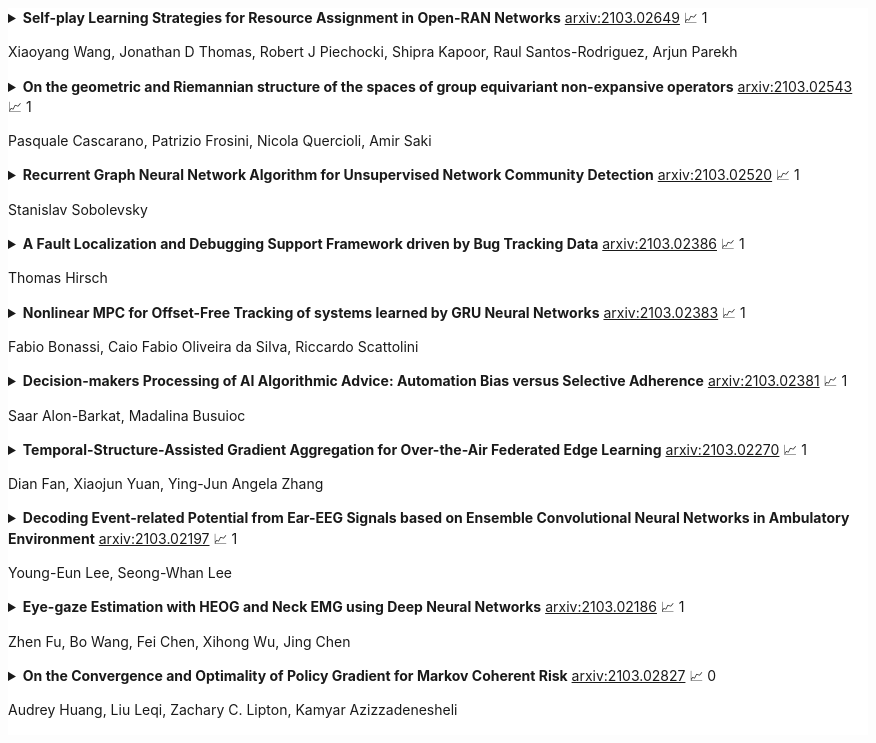 <details><summary><b>Self-play Learning Strategies for Resource Assignment in Open-RAN Networks</b>
<a href="https://arxiv.org/abs/2103.02649">arxiv:2103.02649</a>
&#x1F4C8; 1 <br>
<p>Xiaoyang Wang, Jonathan D Thomas, Robert J Piechocki, Shipra Kapoor, Raul Santos-Rodriguez, Arjun Parekh</p></summary></details>

<details><summary><b>On the geometric and Riemannian structure of the spaces of group equivariant non-expansive operators</b>
<a href="https://arxiv.org/abs/2103.02543">arxiv:2103.02543</a>
&#x1F4C8; 1 <br>
<p>Pasquale Cascarano, Patrizio Frosini, Nicola Quercioli, Amir Saki</p></summary></details>

<details><summary><b>Recurrent Graph Neural Network Algorithm for Unsupervised Network Community Detection</b>
<a href="https://arxiv.org/abs/2103.02520">arxiv:2103.02520</a>
&#x1F4C8; 1 <br>
<p>Stanislav Sobolevsky</p></summary></details>

<details><summary><b>A Fault Localization and Debugging Support Framework driven by Bug Tracking Data</b>
<a href="https://arxiv.org/abs/2103.02386">arxiv:2103.02386</a>
&#x1F4C8; 1 <br>
<p>Thomas Hirsch</p></summary></details>

<details><summary><b>Nonlinear MPC for Offset-Free Tracking of systems learned by GRU Neural Networks</b>
<a href="https://arxiv.org/abs/2103.02383">arxiv:2103.02383</a>
&#x1F4C8; 1 <br>
<p>Fabio Bonassi, Caio Fabio Oliveira da Silva, Riccardo Scattolini</p></summary></details>

<details><summary><b>Decision-makers Processing of AI Algorithmic Advice: Automation Bias versus Selective Adherence</b>
<a href="https://arxiv.org/abs/2103.02381">arxiv:2103.02381</a>
&#x1F4C8; 1 <br>
<p>Saar Alon-Barkat, Madalina Busuioc</p></summary></details>

<details><summary><b>Temporal-Structure-Assisted Gradient Aggregation for Over-the-Air Federated Edge Learning</b>
<a href="https://arxiv.org/abs/2103.02270">arxiv:2103.02270</a>
&#x1F4C8; 1 <br>
<p>Dian Fan, Xiaojun Yuan, Ying-Jun Angela Zhang</p></summary></details>

<details><summary><b>Decoding Event-related Potential from Ear-EEG Signals based on Ensemble Convolutional Neural Networks in Ambulatory Environment</b>
<a href="https://arxiv.org/abs/2103.02197">arxiv:2103.02197</a>
&#x1F4C8; 1 <br>
<p>Young-Eun Lee, Seong-Whan Lee</p></summary></details>

<details><summary><b>Eye-gaze Estimation with HEOG and Neck EMG using Deep Neural Networks</b>
<a href="https://arxiv.org/abs/2103.02186">arxiv:2103.02186</a>
&#x1F4C8; 1 <br>
<p>Zhen Fu, Bo Wang, Fei Chen, Xihong Wu, Jing Chen</p></summary></details>

<details><summary><b>On the Convergence and Optimality of Policy Gradient for Markov Coherent Risk</b>
<a href="https://arxiv.org/abs/2103.02827">arxiv:2103.02827</a>
&#x1F4C8; 0 <br>
<p>Audrey Huang, Liu Leqi, Zachary C. Lipton, Kamyar Azizzadenesheli</p></summary></details>

